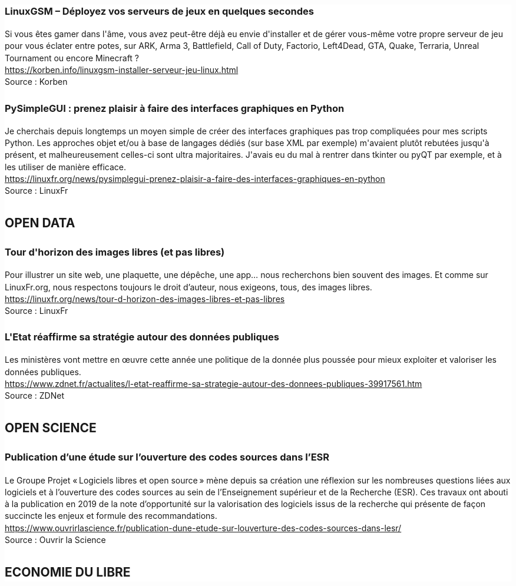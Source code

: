 ### LinuxGSM – Déployez vos serveurs de jeux en quelques secondes
Si vous êtes gamer dans l'âme, vous avez peut-être déjà eu envie d'installer et de gérer vous-même votre propre serveur de jeu pour vous éclater entre potes, sur ARK, Arma 3, Battlefield, Call of Duty, Factorio, Left4Dead, GTA, Quake, Terraria, Unreal Tournament ou encore Minecraft ?  
https://korben.info/linuxgsm-installer-serveur-jeu-linux.html  
Source : Korben

### PySimpleGUI : prenez plaisir à faire des interfaces graphiques en Python
Je cherchais depuis longtemps un moyen simple de créer des interfaces graphiques pas trop compliquées pour mes scripts Python. Les approches objet et/ou à base de langages dédiés (sur base XML par exemple) m'avaient plutôt rebutées jusqu'à présent, et malheureusement celles-ci sont ultra majoritaires. J'avais eu du mal à rentrer dans tkinter ou pyQT par exemple, et à les utiliser de manière efficace.  
https://linuxfr.org/news/pysimplegui-prenez-plaisir-a-faire-des-interfaces-graphiques-en-python  
Source : LinuxFr

## OPEN DATA  

### Tour d'horizon des images libres (et pas libres)
Pour illustrer un site web, une plaquette, une dépêche, une app… nous recherchons bien souvent des images. Et comme sur LinuxFr.org, nous respectons toujours le droit d’auteur, nous exigeons, tous, des images libres.  
https://linuxfr.org/news/tour-d-horizon-des-images-libres-et-pas-libres  
Source : LinuxFr

### L'Etat réaffirme sa stratégie autour des données publiques
Les ministères vont mettre en œuvre cette année une politique de la donnée plus poussée pour mieux exploiter et valoriser les données publiques.  
https://www.zdnet.fr/actualites/l-etat-reaffirme-sa-strategie-autour-des-donnees-publiques-39917561.htm  
Source : ZDNet

## OPEN SCIENCE  

### Publication d’une étude sur l’ouverture des codes sources dans l’ESR
Le Groupe Projet « Logiciels libres et open source » mène depuis sa création une réflexion sur les nombreuses questions liées aux logiciels et à l’ouverture des codes sources au sein de l’Enseignement supérieur et de la Recherche (ESR). Ces travaux ont abouti à la publication en 2019 de la note d’opportunité sur la valorisation des logiciels issus de la recherche qui présente de façon succincte les enjeux et formule des recommandations.  
https://www.ouvrirlascience.fr/publication-dune-etude-sur-louverture-des-codes-sources-dans-lesr/  
Source : Ouvrir la Science

## ECONOMIE DU LIBRE  

